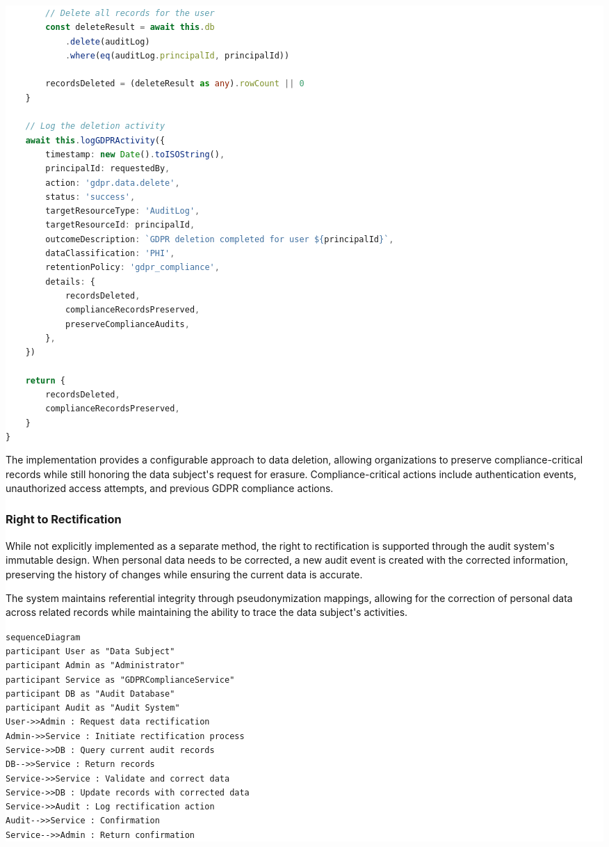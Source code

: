 ```typescript
        // Delete all records for the user
        const deleteResult = await this.db
            .delete(auditLog)
            .where(eq(auditLog.principalId, principalId))

        recordsDeleted = (deleteResult as any).rowCount || 0
    }

    // Log the deletion activity
    await this.logGDPRActivity({
        timestamp: new Date().toISOString(),
        principalId: requestedBy,
        action: 'gdpr.data.delete',
        status: 'success',
        targetResourceType: 'AuditLog',
        targetResourceId: principalId,
        outcomeDescription: `GDPR deletion completed for user ${principalId}`,
        dataClassification: 'PHI',
        retentionPolicy: 'gdpr_compliance',
        details: {
            recordsDeleted,
            complianceRecordsPreserved,
            preserveComplianceAudits,
        },
    })

    return {
        recordsDeleted,
        complianceRecordsPreserved,
    }
}
```

The implementation provides a configurable approach to data deletion, allowing organizations to preserve compliance-critical records while still honoring the data subject's request for erasure. Compliance-critical actions include authentication events, unauthorized access attempts, and previous GDPR compliance actions.

### Right to Rectification
While not explicitly implemented as a separate method, the right to rectification is supported through the audit system's immutable design. When personal data needs to be corrected, a new audit event is created with the corrected information, preserving the history of changes while ensuring the current data is accurate.

The system maintains referential integrity through pseudonymization mappings, allowing for the correction of personal data across related records while maintaining the ability to trace the data subject's activities.

```mermaid
sequenceDiagram
participant User as "Data Subject"
participant Admin as "Administrator"
participant Service as "GDPRComplianceService"
participant DB as "Audit Database"
participant Audit as "Audit System"
User->>Admin : Request data rectification
Admin->>Service : Initiate rectification process
Service->>DB : Query current audit records
DB-->>Service : Return records
Service->>Service : Validate and correct data
Service->>DB : Update records with corrected data
Service->>Audit : Log rectification action
Audit-->>Service : Confirmation
Service-->>Admin : Return confirmation
```